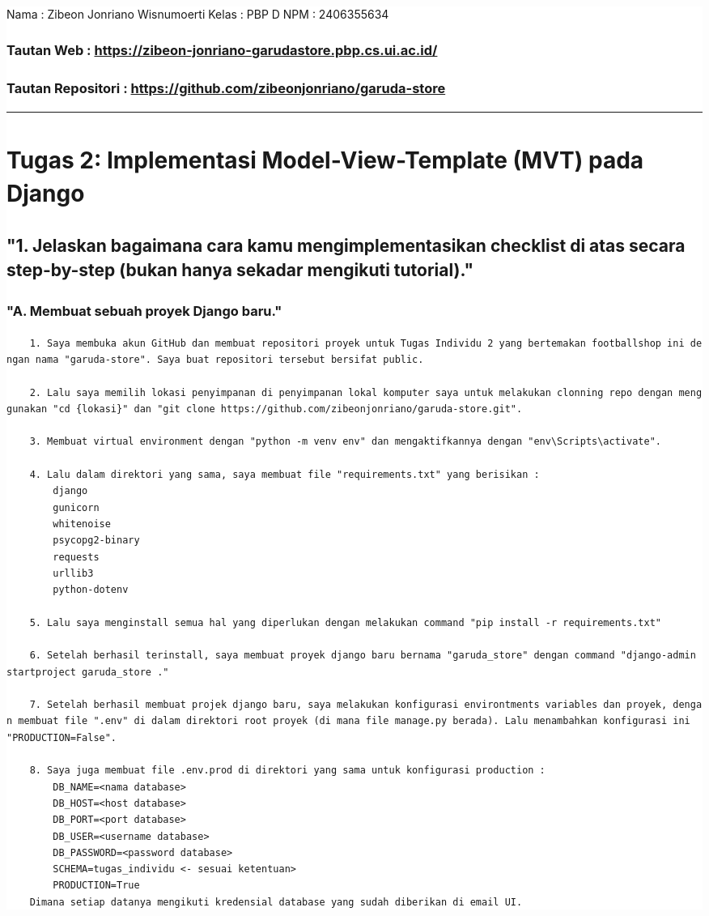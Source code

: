 Nama  : Zibeon Jonriano Wisnumoerti
Kelas : PBP D
NPM   : 2406355634

### Tautan Web        : https://zibeon-jonriano-garudastore.pbp.cs.ui.ac.id/
### Tautan Repositori : https://github.com/zibeonjonriano/garuda-store

---

# Tugas 2: Implementasi Model-View-Template (MVT) pada Django

## "1. Jelaskan bagaimana cara kamu mengimplementasikan checklist di atas secara step-by-step (bukan hanya sekadar mengikuti tutorial)."

### "A. Membuat sebuah proyek Django baru."

        1. Saya membuka akun GitHub dan membuat repositori proyek untuk Tugas Individu 2 yang bertemakan footballshop ini dengan nama "garuda-store". Saya buat repositori tersebut bersifat public.

        2. Lalu saya memilih lokasi penyimpanan di penyimpanan lokal komputer saya untuk melakukan clonning repo dengan menggunakan "cd {lokasi}" dan "git clone https://github.com/zibeonjonriano/garuda-store.git".

        3. Membuat virtual environment dengan "python -m venv env" dan mengaktifkannya dengan "env\Scripts\activate".

        4. Lalu dalam direktori yang sama, saya membuat file "requirements.txt" yang berisikan : 
            django
            gunicorn
            whitenoise
            psycopg2-binary
            requests
            urllib3
            python-dotenv

        5. Lalu saya menginstall semua hal yang diperlukan dengan melakukan command "pip install -r requirements.txt"

        6. Setelah berhasil terinstall, saya membuat proyek django baru bernama "garuda_store" dengan command "django-admin startproject garuda_store ."

        7. Setelah berhasil membuat projek django baru, saya melakukan konfigurasi environtments variables dan proyek, dengan membuat file ".env" di dalam direktori root proyek (di mana file manage.py berada). Lalu menambahkan konfigurasi ini "PRODUCTION=False".

        8. Saya juga membuat file .env.prod di direktori yang sama untuk konfigurasi production : 
            DB_NAME=<nama database>
            DB_HOST=<host database>
            DB_PORT=<port database>
            DB_USER=<username database>
            DB_PASSWORD=<password database>
            SCHEMA=tugas_individu <- sesuai ketentuan>
            PRODUCTION=True
        Dimana setiap datanya mengikuti kredensial database yang sudah diberikan di email UI.
